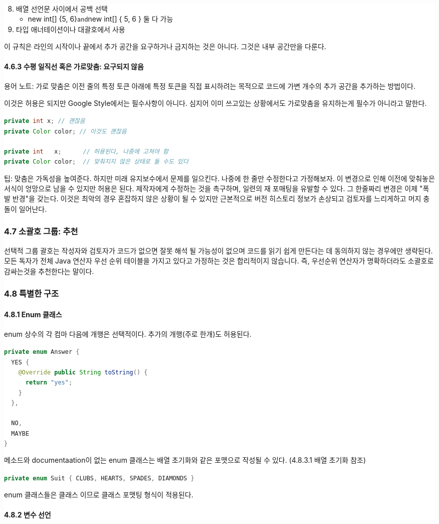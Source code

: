 8. 배열 선언문 사이에서 공백 선택
    - new int[] {5, 6}` and `new int[] { 5, 6 } 둘 다 가능
9. 타입 애너테이션이나 대괄호에서 사용

이 규칙은 라인의 시작이나 끝에서 추가 공간을 요구하거나 금지하는 것은 아니다. 그것은 내부 공간만을 다룬다.

#### 4.6.3 수평 일직선 혹은 가로맞춤: 요구되지 않음

용어 노트: 가로 맞춤은 이전 줄의 특정 토큰 아래에 특정 토큰을 직접 표시하려는 목적으로 코드에 가변 개수의 추가 공간을 추가하는 방법이다.

이것은 허용은 되지만 Google Style에서는 필수사항이 아니다. 심지어 이미 쓰고있는 상황에서도 가로맞춤을 유지하는게 필수가 아니라고 말한다.

```java
private int x; // 괜찮음
private Color color; // 이것도 괜찮음

private int   x;      // 허용된다, 나중에 고쳐야 함
private Color color;  // 맞춰지지 않은 상태로 둘 수도 있다
```

팁: 맞춤은 가독성을 높여준다. 하지만 미래 유지보수에서 문제를 일으킨다. 나중에 한 줄만 수정한다고 가정해보자. 이 변경으로 인해 이전에 맞춰놓은 서식이 엉망으로 남을 수 있지만 허용은 된다. 제작자에게 수정하는 것을 촉구하며, 일련의 재 포매팅을 유발할 수 있다. 그 한줄짜리 변경은 이제 "폭발 반경"을 갖는다. 이것은 최악의 경우 혼잡하지 않은 상황이 될 수 있지만 근본적으로 버전 히스토리 정보가 손상되고 검토자를 느리게하고 머지 충돌이 일어난다.

### 4.7 소괄호 그룹: 추천

선택적 그룹 괄호는 작성자와 검토자가 코드가 없으면 잘못 해석 될 가능성이 없으며 코드를 읽기 쉽게 만든다는 데 동의하지 않는 경우에만 생략된다. 모든 독자가 전체 Java 연산자 우선 순위 테이블을 가지고 있다고 가정하는 것은 합리적이지 않습니다. 즉, 우선순위 연산자가 명확하더라도 소괄호로 감싸는것을 추천한다는 말이다.

### 4.8 특별한 구조

#### 4.8.1  Enum 클래스

enum 상수의 각 컴마 다음에 개행은 선택적이다. 추가의 개행(주로 한개)도 허용된다.

```java
private enum Answer {
  YES {
    @Override public String toString() {
      return "yes";
    }
  },

  NO,
  MAYBE
}
```

메소드와 documentaation이 없는 enum 클래스는 배열 초기화와 같은 포맷으로 작성될 수 있다. (4.8.3.1 배열 초기화 참조)

```java
private enum Suit { CLUBS, HEARTS, SPADES, DIAMONDS }
```

enum 클래스들은 클래스 이므로 클래스 포맷팅 형식이 적용된다.

#### 4.8.2 변수 선언
